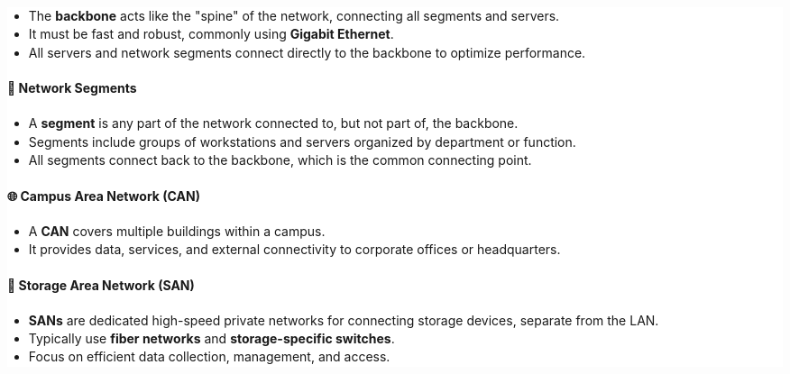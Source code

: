 - The **backbone** acts like the "spine" of the network, connecting all segments and servers.  
- It must be fast and robust, commonly using **Gigabit Ethernet**.  
- All servers and network segments connect directly to the backbone to optimize performance.


#### 🧩 Network Segments

- A **segment** is any part of the network connected to, but not part of, the backbone.  
- Segments include groups of workstations and servers organized by department or function.  
- All segments connect back to the backbone, which is the common connecting point.


#### 🌐 Campus Area Network (CAN)

- A **CAN** covers multiple buildings within a campus.  
- It provides data, services, and external connectivity to corporate offices or headquarters.


#### 💾 Storage Area Network (SAN)

- **SANs** are dedicated high-speed private networks for connecting storage devices, separate from the LAN.  
- Typically use **fiber networks** and **storage-specific switches**.  
- Focus on efficient data collection, management, and access.




